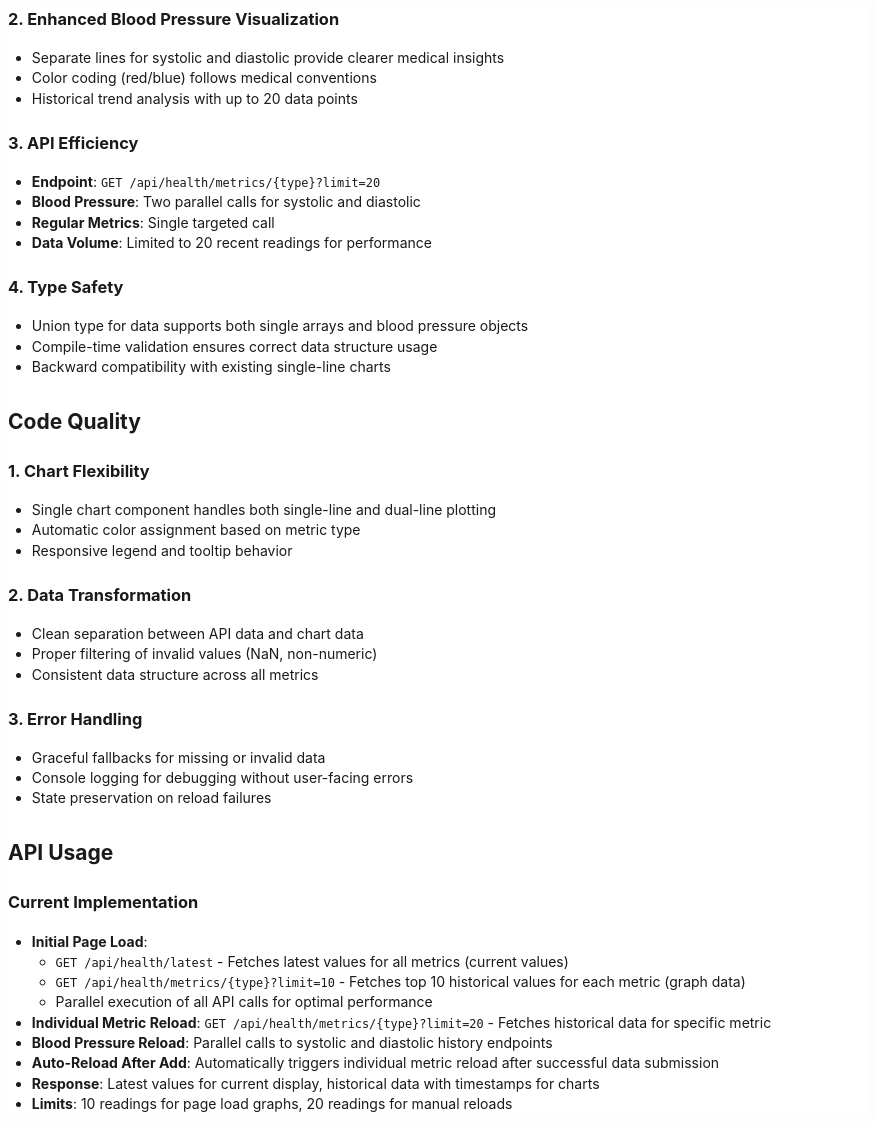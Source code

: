 ### 2. **Enhanced Blood Pressure Visualization**
- Separate lines for systolic and diastolic provide clearer medical insights
- Color coding (red/blue) follows medical conventions
- Historical trend analysis with up to 20 data points

### 3. **API Efficiency**
- **Endpoint**: `GET /api/health/metrics/{type}?limit=20`
- **Blood Pressure**: Two parallel calls for systolic and diastolic
- **Regular Metrics**: Single targeted call
- **Data Volume**: Limited to 20 recent readings for performance

### 4. **Type Safety**
- Union type for data supports both single arrays and blood pressure objects
- Compile-time validation ensures correct data structure usage
- Backward compatibility with existing single-line charts

## Code Quality

### 1. **Chart Flexibility**
- Single chart component handles both single-line and dual-line plotting
- Automatic color assignment based on metric type
- Responsive legend and tooltip behavior

### 2. **Data Transformation**
- Clean separation between API data and chart data
- Proper filtering of invalid values (NaN, non-numeric)
- Consistent data structure across all metrics

### 3. **Error Handling**
- Graceful fallbacks for missing or invalid data
- Console logging for debugging without user-facing errors
- State preservation on reload failures

## API Usage

### Current Implementation
- **Initial Page Load**: 
  - `GET /api/health/latest` - Fetches latest values for all metrics (current values)
  - `GET /api/health/metrics/{type}?limit=10` - Fetches top 10 historical values for each metric (graph data)
  - Parallel execution of all API calls for optimal performance
- **Individual Metric Reload**: `GET /api/health/metrics/{type}?limit=20` - Fetches historical data for specific metric
- **Blood Pressure Reload**: Parallel calls to systolic and diastolic history endpoints
- **Auto-Reload After Add**: Automatically triggers individual metric reload after successful data submission
- **Response**: Latest values for current display, historical data with timestamps for charts
- **Limits**: 10 readings for page load graphs, 20 readings for manual reloads
